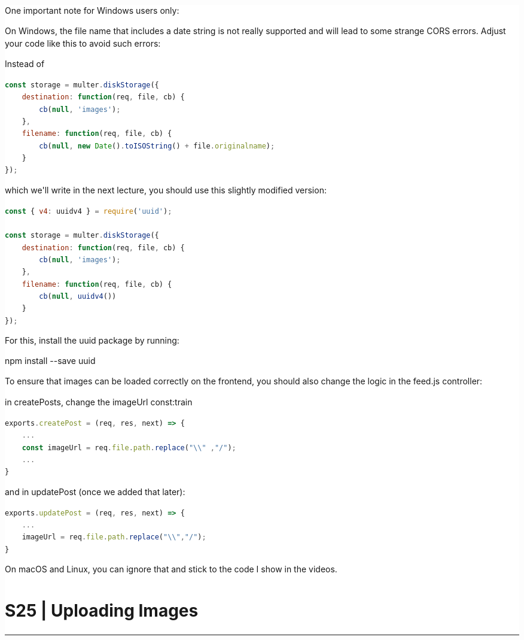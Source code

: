One important note for Windows users only:

On Windows, the file name that includes a date string is not really supported and will lead to some strange CORS errors. Adjust your code like this to avoid such errors:

Instead of
```js
const storage = multer.diskStorage({
    destination: function(req, file, cb) {
        cb(null, 'images');
    },
    filename: function(req, file, cb) {
        cb(null, new Date().toISOString() + file.originalname);
    }
});
```
which we'll write in the next lecture, you should use this slightly modified version:
```js
const { v4: uuidv4 } = require('uuid');
 
const storage = multer.diskStorage({
    destination: function(req, file, cb) {
        cb(null, 'images');
    },
    filename: function(req, file, cb) {
        cb(null, uuidv4())
    }
});
```
For this, install the uuid package by running:

npm install --save uuid

To ensure that images can be loaded correctly on the frontend, you should also change the logic in the feed.js controller:

in createPosts, change the imageUrl const:train
```js
exports.createPost = (req, res, next) => {
    ...
    const imageUrl = req.file.path.replace("\\" ,"/");
    ...
}
```
and in updatePost (once we added that later):
```js
exports.updatePost = (req, res, next) => {
    ...
    imageUrl = req.file.path.replace("\\","/");
}
```
On macOS and Linux, you can ignore that and stick to the code I show in the videos.

# S25 | Uploading Images

---